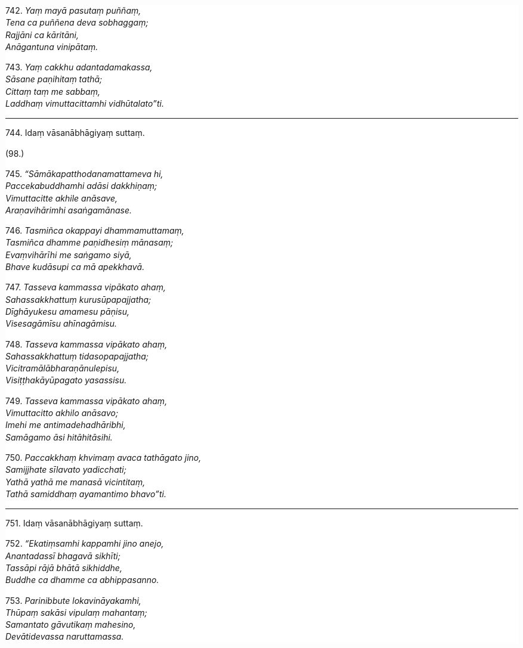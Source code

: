 742\. _Yaṃ mayā pasutaṃ puññaṃ,_  
_Tena ca puññena deva sobhaggaṃ;_  
_Rajjāni ca kāritāni,_  
_Anāgantuna vinipātaṃ._  

743\. _Yaṃ cakkhu adantadamakassa,_  
_Sāsane paṇihitaṃ tathā;_  
_Cittaṃ taṃ me sabbaṃ,_  
_Laddhaṃ vimuttacittamhi vidhūtalato”ti._  

---

744\. Idaṃ vāsanābhāgiyaṃ suttaṃ.

(98.)

745\. _“Sāmākapatthodanamattameva hi,_  
_Paccekabuddhamhi adāsi dakkhiṇaṃ;_  
_Vimuttacitte akhile anāsave,_  
_Araṇavihārimhi asaṅgamānase._  

746\. _Tasmiñca okappayi dhammamuttamaṃ,_  
_Tasmiñca dhamme paṇidhesiṃ mānasaṃ;_  
_Evaṃvihārīhi me saṅgamo siyā,_  
_Bhave kudāsupi ca mā apekkhavā._  

747\. _Tasseva kammassa vipākato ahaṃ,_  
_Sahassakkhattuṃ kurusūpapajjatha;_  
_Dīghāyukesu amamesu pāṇisu,_  
_Visesagāmīsu ahīnagāmisu._  

748\. _Tasseva kammassa vipākato ahaṃ,_  
_Sahassakkhattuṃ tidasopapajjatha;_  
_Vicitramālābharaṇānulepisu,_  
_Visiṭṭhakāyūpagato yasassisu._  

749\. _Tasseva kammassa vipākato ahaṃ,_  
_Vimuttacitto akhilo anāsavo;_  
_Imehi me antimadehadhāribhi,_  
_Samāgamo āsi hitāhitāsihi._  

750\. _Paccakkhaṃ khvimaṃ avaca tathāgato jino,_  
_Samijjhate sīlavato yadicchati;_  
_Yathā yathā me manasā vicintitaṃ,_  
_Tathā samiddhaṃ ayamantimo bhavo”ti._  

---

751\. Idaṃ vāsanābhāgiyaṃ suttaṃ.

752\. _“Ekatiṃsamhi kappamhi jino anejo,_  
_Anantadassī bhagavā sikhīti;_  
_Tassāpi rājā bhātā sikhiddhe,_  
_Buddhe ca dhamme ca abhippasanno._  

753\. _Parinibbute lokavināyakamhi,_  
_Thūpaṃ sakāsi vipulaṃ mahantaṃ;_  
_Samantato gāvutikaṃ mahesino,_  
_Devātidevassa naruttamassa._  
